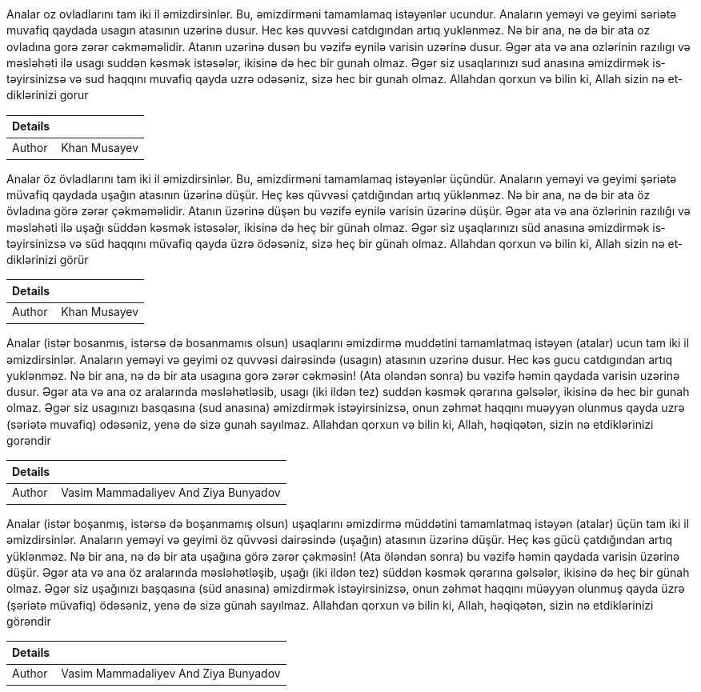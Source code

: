 
<div dir="ltr" lang="az" style={{fontSize:'larger',backgroundColor:'#f8f9fa',padding:20}}>
Analar oz ovladlarını tam iki il əmizdirsinlər. Bu, əmiz­dir­mə­ni tamam­lamaq istə­yənlər ucun­dur. Anaların ye­məyi və ge­yi­mi sə­riətə mu­vafiq qay­dada usa­gın ata­sının uzərinə dusur. Hec kəs quvvəsi cat­dı­gından artıq yuk­lən­məz. Nə bir ana, nə də bir ata oz ovladına go­rə zərər cəkməməlidir. Atanın uzərinə dusən bu vəzifə ey­­ni­lə varisin uzə­rinə dusur. Əgər ata və ana ozlərinin razı­lıgı və məs­ləhəti ilə usagı sud­dən kəs­mək istə­sələr, ikisinə də hec bir gu­nah ol­maz. Əgər siz usaq­­larınızı sud ana­sına əmizdir­mək is­təyirsi­nizsə və sud haqqı­nı mu­­vafiq qayda uzrə odə­sə­niz, si­zə hec bir gu­nah olmaz. Allah­dan qorxun və bilin ki, Allah sizin nə et­dik­lə­ri­nizi gorur
</div>
<div style={{backgroundColor:'#f8f9fa',padding:20, marginBottom: 10}}><table> <thead> <tr> <th>Details</th> <th></th> </tr> </thead> <tbody> <tr><td>Author</td><td>Khan Musayev</td></tr></tbody></table></div>


<div dir="ltr" lang="az" style={{fontSize:'larger',backgroundColor:'#f8f9fa',padding:20}}>
Analar öz övladlarını tam iki il əmizdirsinlər. Bu, əmiz­dir­mə­ni tamam­lamaq istə­yənlər üçün­dür. Anaların ye­məyi və ge­yi­mi şə­riətə mü­vafiq qay­dada uşa­ğın ata­sının üzərinə düşür. Heç kəs qüvvəsi çat­dı­ğından artıq yük­lən­məz. Nə bir ana, nə də bir ata öz övladına gö­rə zərər çəkməməlidir. Atanın üzərinə düşən bu vəzifə ey­­ni­lə varisin üzə­rinə düşür. Əgər ata və ana özlərinin razı­lığı və məs­ləhəti ilə uşağı süd­dən kəs­mək istə­sələr, ikisinə də heç bir gü­nah ol­maz. Əgər siz uşaq­­larınızı süd ana­sına əmizdir­mək is­təyirsi­nizsə və süd haqqı­nı mü­­vafiq qayda üzrə ödə­sə­niz, si­zə heç bir gü­nah olmaz. Allah­dan qorxun və bilin ki, Allah sizin nə et­dik­lə­ri­nizi görür
</div>
<div style={{backgroundColor:'#f8f9fa',padding:20, marginBottom: 10}}><table> <thead> <tr> <th>Details</th> <th></th> </tr> </thead> <tbody> <tr><td>Author</td><td>Khan Musayev</td></tr></tbody></table></div>


<div dir="ltr" lang="az" style={{fontSize:'larger',backgroundColor:'#f8f9fa',padding:20}}>
Analar (istər bosanmıs, istərsə də bosanmamıs olsun) usaqlarını əmizdirmə muddətini tamamlatmaq istəyən (atalar) ucun tam iki il əmizdirsinlər. Anaların yeməyi və geyimi oz quvvəsi dairəsində (usagın) atasının uzərinə dusur. Hec kəs gucu catdıgından artıq yuklənməz. Nə bir ana, nə də bir ata usagına gorə zərər cəkməsin! (Ata oləndən sonra) bu vəzifə həmin qaydada varisin uzərinə dusur. Əgər ata və ana oz aralarında məsləhətləsib, usagı (iki ildən tez) suddən kəsmək qərarına gəlsələr, ikisinə də hec bir gunah olmaz. Əgər siz usagınızı basqasına (sud anasına) əmizdirmək istəyirsinizsə, onun zəhmət haqqını muəyyən olunmus qayda uzrə (səriətə muvafiq) odəsəniz, yenə də sizə gunah sayılmaz. Allahdan qorxun və bilin ki, Allah, həqiqətən, sizin nə etdiklərinizi gorəndir
</div>
<div style={{backgroundColor:'#f8f9fa',padding:20, marginBottom: 10}}><table> <thead> <tr> <th>Details</th> <th></th> </tr> </thead> <tbody> <tr><td>Author</td><td>Vasim Mammadaliyev And Ziya Bunyadov</td></tr></tbody></table></div>


<div dir="ltr" lang="az" style={{fontSize:'larger',backgroundColor:'#f8f9fa',padding:20}}>
Analar (istər boşanmış, istərsə də boşanmamış olsun) uşaqlarını əmizdirmə müddətini tamamlatmaq istəyən (atalar) üçün tam iki il əmizdirsinlər. Anaların yeməyi və geyimi öz qüvvəsi dairəsində (uşağın) atasının üzərinə düşür. Heç kəs gücü çatdığından artıq yüklənməz. Nə bir ana, nə də bir ata uşağına görə zərər çəkməsin! (Ata öləndən sonra) bu vəzifə həmin qaydada varisin üzərinə düşür. Əgər ata və ana öz aralarında məsləhətləşib, uşağı (iki ildən tez) süddən kəsmək qərarına gəlsələr, ikisinə də heç bir günah olmaz. Əgər siz uşağınızı başqasına (süd anasına) əmizdirmək istəyirsinizsə, onun zəhmət haqqını müəyyən olunmuş qayda üzrə (şəriətə müvafiq) ödəsəniz, yenə də sizə günah sayılmaz. Allahdan qorxun və bilin ki, Allah, həqiqətən, sizin nə etdiklərinizi görəndir
</div>
<div style={{backgroundColor:'#f8f9fa',padding:20, marginBottom: 10}}><table> <thead> <tr> <th>Details</th> <th></th> </tr> </thead> <tbody> <tr><td>Author</td><td>Vasim Mammadaliyev And Ziya Bunyadov</td></tr></tbody></table></div>
